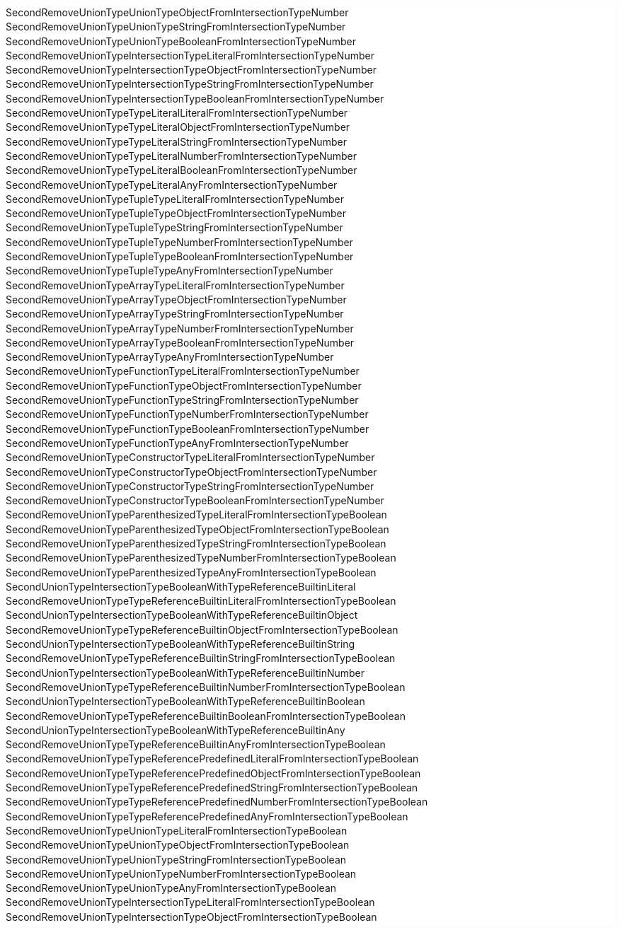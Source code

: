 SecondRemoveUnionTypeUnionTypeObjectFromIntersectionTypeNumber
SecondRemoveUnionTypeUnionTypeStringFromIntersectionTypeNumber
SecondRemoveUnionTypeUnionTypeBooleanFromIntersectionTypeNumber
SecondRemoveUnionTypeIntersectionTypeLiteralFromIntersectionTypeNumber
SecondRemoveUnionTypeIntersectionTypeObjectFromIntersectionTypeNumber
SecondRemoveUnionTypeIntersectionTypeStringFromIntersectionTypeNumber
SecondRemoveUnionTypeIntersectionTypeBooleanFromIntersectionTypeNumber
SecondRemoveUnionTypeTypeLiteralLiteralFromIntersectionTypeNumber
SecondRemoveUnionTypeTypeLiteralObjectFromIntersectionTypeNumber
SecondRemoveUnionTypeTypeLiteralStringFromIntersectionTypeNumber
SecondRemoveUnionTypeTypeLiteralNumberFromIntersectionTypeNumber
SecondRemoveUnionTypeTypeLiteralBooleanFromIntersectionTypeNumber
SecondRemoveUnionTypeTypeLiteralAnyFromIntersectionTypeNumber
SecondRemoveUnionTypeTupleTypeLiteralFromIntersectionTypeNumber
SecondRemoveUnionTypeTupleTypeObjectFromIntersectionTypeNumber
SecondRemoveUnionTypeTupleTypeStringFromIntersectionTypeNumber
SecondRemoveUnionTypeTupleTypeNumberFromIntersectionTypeNumber
SecondRemoveUnionTypeTupleTypeBooleanFromIntersectionTypeNumber
SecondRemoveUnionTypeTupleTypeAnyFromIntersectionTypeNumber
SecondRemoveUnionTypeArrayTypeLiteralFromIntersectionTypeNumber
SecondRemoveUnionTypeArrayTypeObjectFromIntersectionTypeNumber
SecondRemoveUnionTypeArrayTypeStringFromIntersectionTypeNumber
SecondRemoveUnionTypeArrayTypeNumberFromIntersectionTypeNumber
SecondRemoveUnionTypeArrayTypeBooleanFromIntersectionTypeNumber
SecondRemoveUnionTypeArrayTypeAnyFromIntersectionTypeNumber
SecondRemoveUnionTypeFunctionTypeLiteralFromIntersectionTypeNumber
SecondRemoveUnionTypeFunctionTypeObjectFromIntersectionTypeNumber
SecondRemoveUnionTypeFunctionTypeStringFromIntersectionTypeNumber
SecondRemoveUnionTypeFunctionTypeNumberFromIntersectionTypeNumber
SecondRemoveUnionTypeFunctionTypeBooleanFromIntersectionTypeNumber
SecondRemoveUnionTypeFunctionTypeAnyFromIntersectionTypeNumber
SecondRemoveUnionTypeConstructorTypeLiteralFromIntersectionTypeNumber
SecondRemoveUnionTypeConstructorTypeObjectFromIntersectionTypeNumber
SecondRemoveUnionTypeConstructorTypeStringFromIntersectionTypeNumber
SecondRemoveUnionTypeConstructorTypeBooleanFromIntersectionTypeNumber
SecondRemoveUnionTypeParenthesizedTypeLiteralFromIntersectionTypeBoolean
SecondRemoveUnionTypeParenthesizedTypeObjectFromIntersectionTypeBoolean
SecondRemoveUnionTypeParenthesizedTypeStringFromIntersectionTypeBoolean
SecondRemoveUnionTypeParenthesizedTypeNumberFromIntersectionTypeBoolean
SecondRemoveUnionTypeParenthesizedTypeAnyFromIntersectionTypeBoolean
SecondUnionTypeIntersectionTypeBooleanWithTypeReferenceBuiltinLiteral
SecondRemoveUnionTypeTypeReferenceBuiltinLiteralFromIntersectionTypeBoolean
SecondUnionTypeIntersectionTypeBooleanWithTypeReferenceBuiltinObject
SecondRemoveUnionTypeTypeReferenceBuiltinObjectFromIntersectionTypeBoolean
SecondUnionTypeIntersectionTypeBooleanWithTypeReferenceBuiltinString
SecondRemoveUnionTypeTypeReferenceBuiltinStringFromIntersectionTypeBoolean
SecondUnionTypeIntersectionTypeBooleanWithTypeReferenceBuiltinNumber
SecondRemoveUnionTypeTypeReferenceBuiltinNumberFromIntersectionTypeBoolean
SecondUnionTypeIntersectionTypeBooleanWithTypeReferenceBuiltinBoolean
SecondRemoveUnionTypeTypeReferenceBuiltinBooleanFromIntersectionTypeBoolean
SecondUnionTypeIntersectionTypeBooleanWithTypeReferenceBuiltinAny
SecondRemoveUnionTypeTypeReferenceBuiltinAnyFromIntersectionTypeBoolean
SecondRemoveUnionTypeTypeReferencePredefinedLiteralFromIntersectionTypeBoolean
SecondRemoveUnionTypeTypeReferencePredefinedObjectFromIntersectionTypeBoolean
SecondRemoveUnionTypeTypeReferencePredefinedStringFromIntersectionTypeBoolean
SecondRemoveUnionTypeTypeReferencePredefinedNumberFromIntersectionTypeBoolean
SecondRemoveUnionTypeTypeReferencePredefinedAnyFromIntersectionTypeBoolean
SecondRemoveUnionTypeUnionTypeLiteralFromIntersectionTypeBoolean
SecondRemoveUnionTypeUnionTypeObjectFromIntersectionTypeBoolean
SecondRemoveUnionTypeUnionTypeStringFromIntersectionTypeBoolean
SecondRemoveUnionTypeUnionTypeNumberFromIntersectionTypeBoolean
SecondRemoveUnionTypeUnionTypeAnyFromIntersectionTypeBoolean
SecondRemoveUnionTypeIntersectionTypeLiteralFromIntersectionTypeBoolean
SecondRemoveUnionTypeIntersectionTypeObjectFromIntersectionTypeBoolean